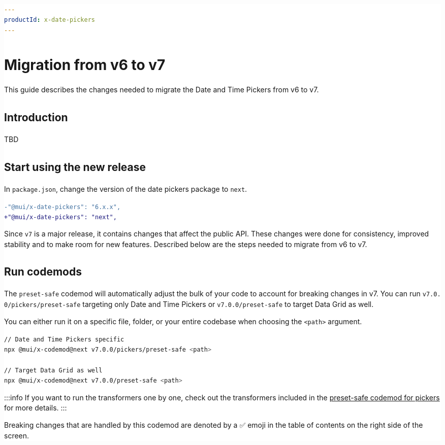 ```yaml
---
productId: x-date-pickers
---
```


# Migration from v6 to v7



<p class="description">This guide describes the changes needed to migrate the Date and Time Pickers from v6 to v7.</p>

## Introduction

TBD

## Start using the new release

In `package.json`, change the version of the date pickers package to `next`.

```diff
-"@mui/x-date-pickers": "6.x.x",
+"@mui/x-date-pickers": "next",
```

Since `v7` is a major release, it contains changes that affect the public API.
These changes were done for consistency, improved stability and to make room for new features.
Described below are the steps needed to migrate from v6 to v7.

## Run codemods

The `preset-safe` codemod will automatically adjust the bulk of your code to account for breaking changes in v7. You can run `v7.0.0/pickers/preset-safe` targeting only Date and Time Pickers or `v7.0.0/preset-safe` to target Data Grid as well.

You can either run it on a specific file, folder, or your entire codebase when choosing the `<path>` argument.

```bash
// Date and Time Pickers specific
npx @mui/x-codemod@next v7.0.0/pickers/preset-safe <path>

// Target Data Grid as well
npx @mui/x-codemod@next v7.0.0/preset-safe <path>
```

:::info
If you want to run the transformers one by one, check out the transformers included in the [preset-safe codemod for pickers](https://github.com/mui/mui-x/blob/HEAD/packages/x-codemod/README.md#preset-safe-for-pickers-v700) for more details.
:::

Breaking changes that are handled by this codemod are denoted by a ✅ emoji in the table of contents on the right side of the screen.
